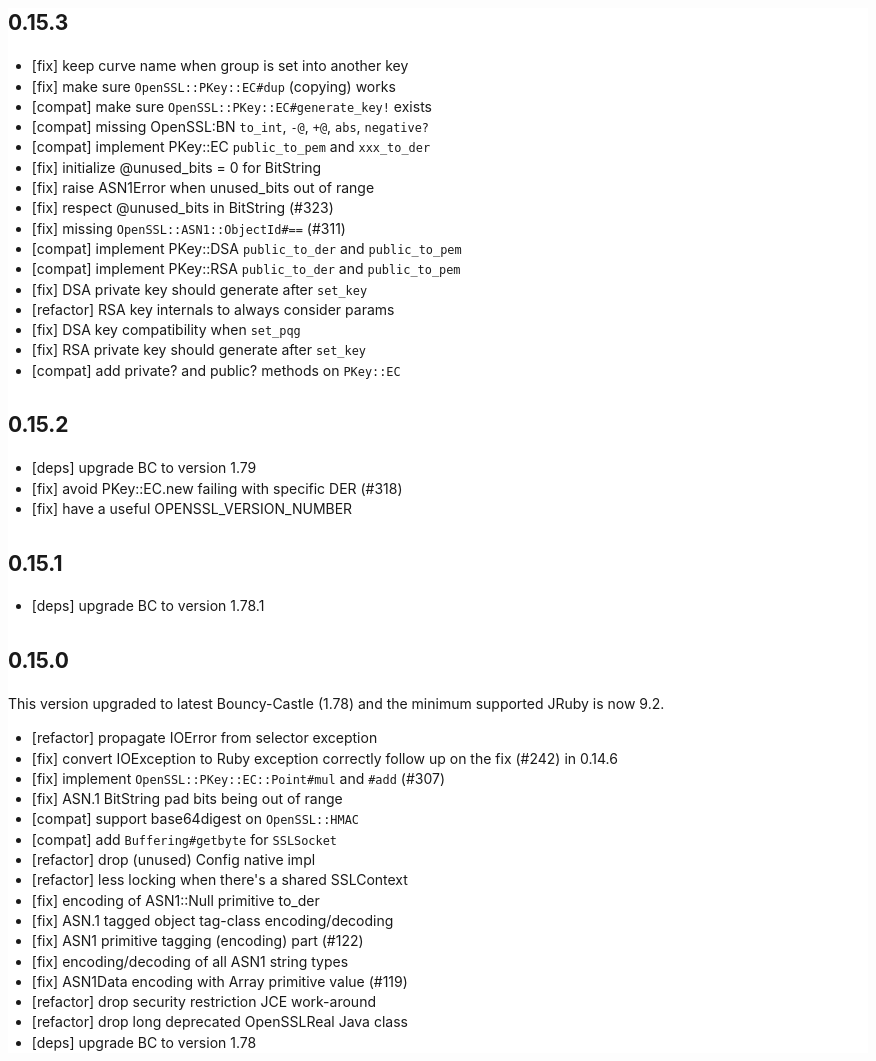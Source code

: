 ## 0.15.3

* [fix] keep curve name when group is set into another key
* [fix] make sure `OpenSSL::PKey::EC#dup` (copying) works
* [compat] make sure `OpenSSL::PKey::EC#generate_key!` exists
* [compat] missing OpenSSL:BN `to_int`, `-@`, `+@`, `abs`, `negative?`
* [compat] implement PKey::EC `public_to_pem` and `xxx_to_der`
* [fix] initialize @unused_bits = 0 for BitString
* [fix] raise ASN1Error when unused_bits out of range
* [fix] respect @unused_bits in BitString (#323)
* [fix] missing `OpenSSL::ASN1::ObjectId#==` (#311)
* [compat] implement PKey::DSA `public_to_der` and `public_to_pem`
* [compat] implement PKey::RSA `public_to_der` and `public_to_pem`
* [fix] DSA private key should generate after `set_key`
* [refactor] RSA key internals to always consider params
* [fix] DSA key compatibility when `set_pqg`
* [fix] RSA private key should generate after `set_key`
* [compat] add private? and public? methods on `PKey::EC`

## 0.15.2

* [deps] upgrade BC to version 1.79
* [fix] avoid PKey::EC.new failing with specific DER (#318)
* [fix] have a useful OPENSSL_VERSION_NUMBER

## 0.15.1

* [deps] upgrade BC to version 1.78.1

## 0.15.0

This version upgraded to latest Bouncy-Castle (1.78) and the minimum supported
JRuby is now 9.2.

* [refactor] propagate IOError from selector exception
* [fix] convert IOException to Ruby exception correctly
  follow up on the fix (#242) in 0.14.6
* [fix] implement `OpenSSL::PKey::EC::Point#mul` and `#add` (#307)
* [fix] ASN.1 BitString pad bits being out of range
* [compat] support base64digest on `OpenSSL::HMAC`
* [compat] add `Buffering#getbyte` for `SSLSocket`
* [refactor] drop (unused) Config native impl
* [refactor] less locking when there's a shared SSLContext
* [fix] encoding of ASN1::Null primitive to_der
* [fix] ASN.1 tagged object tag-class encoding/decoding
* [fix] ASN1 primitive tagging (encoding) part (#122)
* [fix] encoding/decoding of all ASN1 string types
* [fix] ASN1Data encoding with Array primitive value (#119)
* [refactor] drop security restriction JCE work-around
* [refactor] drop long deprecated OpenSSLReal Java class
* [deps] upgrade BC to version 1.78
